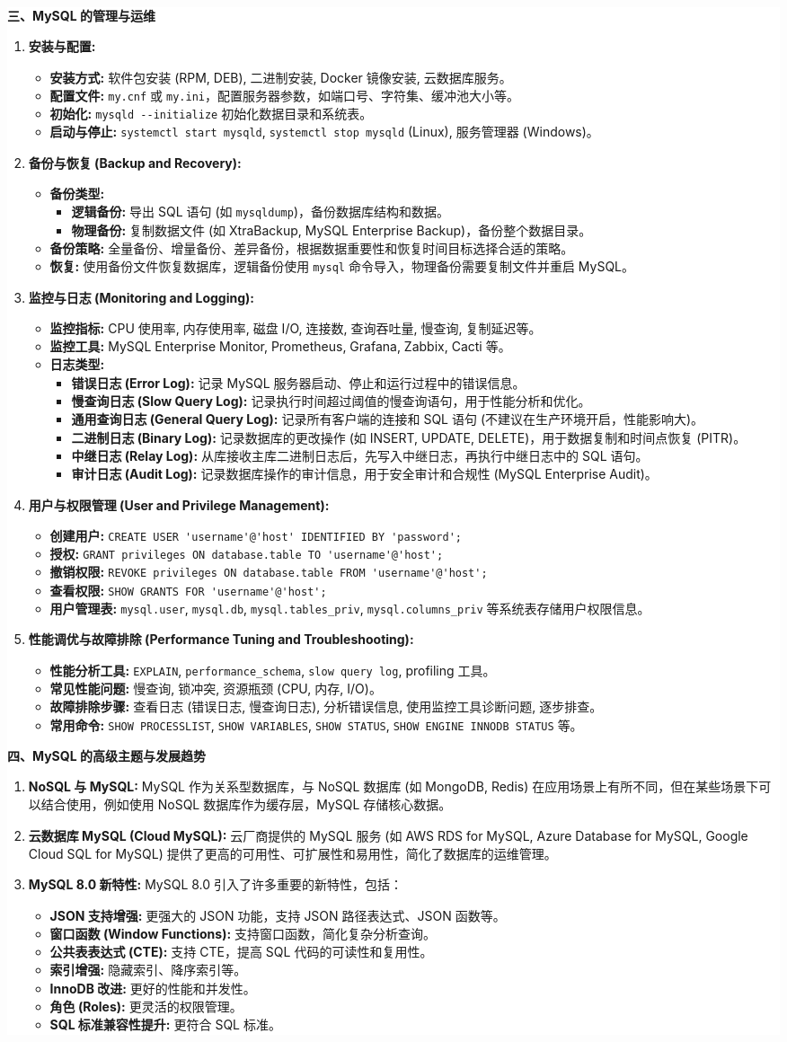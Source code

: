 **三、MySQL 的管理与运维**

1. **安装与配置:**
   * **安装方式:**  软件包安装 (RPM, DEB), 二进制安装, Docker 镜像安装, 云数据库服务。
   * **配置文件:**  `my.cnf` 或 `my.ini`，配置服务器参数，如端口号、字符集、缓冲池大小等。
   * **初始化:**  `mysqld --initialize` 初始化数据目录和系统表。
   * **启动与停止:**  `systemctl start mysqld`, `systemctl stop mysqld` (Linux), 服务管理器 (Windows)。

2. **备份与恢复 (Backup and Recovery):**
   * **备份类型:**
      * **逻辑备份:**  导出 SQL 语句 (如 `mysqldump`)，备份数据库结构和数据。
      * **物理备份:**  复制数据文件 (如 XtraBackup, MySQL Enterprise Backup)，备份整个数据目录。
   * **备份策略:**  全量备份、增量备份、差异备份，根据数据重要性和恢复时间目标选择合适的策略。
   * **恢复:**  使用备份文件恢复数据库，逻辑备份使用 `mysql` 命令导入，物理备份需要复制文件并重启 MySQL。

3. **监控与日志 (Monitoring and Logging):**
   * **监控指标:**  CPU 使用率, 内存使用率, 磁盘 I/O, 连接数, 查询吞吐量, 慢查询, 复制延迟等。
   * **监控工具:**  MySQL Enterprise Monitor, Prometheus, Grafana, Zabbix, Cacti 等。
   * **日志类型:**
      * **错误日志 (Error Log):**  记录 MySQL 服务器启动、停止和运行过程中的错误信息。
      * **慢查询日志 (Slow Query Log):**  记录执行时间超过阈值的慢查询语句，用于性能分析和优化。
      * **通用查询日志 (General Query Log):**  记录所有客户端的连接和 SQL 语句 (不建议在生产环境开启，性能影响大)。
      * **二进制日志 (Binary Log):**  记录数据库的更改操作 (如 INSERT, UPDATE, DELETE)，用于数据复制和时间点恢复 (PITR)。
      * **中继日志 (Relay Log):**  从库接收主库二进制日志后，先写入中继日志，再执行中继日志中的 SQL 语句。
      * **审计日志 (Audit Log):**  记录数据库操作的审计信息，用于安全审计和合规性 (MySQL Enterprise Audit)。

4. **用户与权限管理 (User and Privilege Management):**
   * **创建用户:**  `CREATE USER 'username'@'host' IDENTIFIED BY 'password';`
   * **授权:**  `GRANT privileges ON database.table TO 'username'@'host';`
   * **撤销权限:**  `REVOKE privileges ON database.table FROM 'username'@'host';`
   * **查看权限:**  `SHOW GRANTS FOR 'username'@'host';`
   * **用户管理表:**  `mysql.user`, `mysql.db`, `mysql.tables_priv`, `mysql.columns_priv` 等系统表存储用户权限信息。

5. **性能调优与故障排除 (Performance Tuning and Troubleshooting):**
   * **性能分析工具:**  `EXPLAIN`, `performance_schema`, `slow query log`, profiling 工具。
   * **常见性能问题:**  慢查询, 锁冲突, 资源瓶颈 (CPU, 内存, I/O)。
   * **故障排除步骤:**  查看日志 (错误日志, 慢查询日志), 分析错误信息, 使用监控工具诊断问题, 逐步排查。
   * **常用命令:**  `SHOW PROCESSLIST`, `SHOW VARIABLES`, `SHOW STATUS`, `SHOW ENGINE INNODB STATUS` 等。

**四、MySQL 的高级主题与发展趋势**

1. **NoSQL 与 MySQL:**  MySQL 作为关系型数据库，与 NoSQL 数据库 (如 MongoDB, Redis) 在应用场景上有所不同，但在某些场景下可以结合使用，例如使用 NoSQL 数据库作为缓存层，MySQL 存储核心数据。

2. **云数据库 MySQL (Cloud MySQL):**  云厂商提供的 MySQL 服务 (如 AWS RDS for MySQL, Azure Database for MySQL, Google Cloud SQL for MySQL) 提供了更高的可用性、可扩展性和易用性，简化了数据库的运维管理。

3. **MySQL 8.0 新特性:**  MySQL 8.0 引入了许多重要的新特性，包括：
   * **JSON 支持增强:**  更强大的 JSON 功能，支持 JSON 路径表达式、JSON 函数等。
   * **窗口函数 (Window Functions):**  支持窗口函数，简化复杂分析查询。
   * **公共表表达式 (CTE):**  支持 CTE，提高 SQL 代码的可读性和复用性。
   * **索引增强:**  隐藏索引、降序索引等。
   * **InnoDB 改进:**  更好的性能和并发性。
   * **角色 (Roles):**  更灵活的权限管理。
   * **SQL 标准兼容性提升:**  更符合 SQL 标准。
